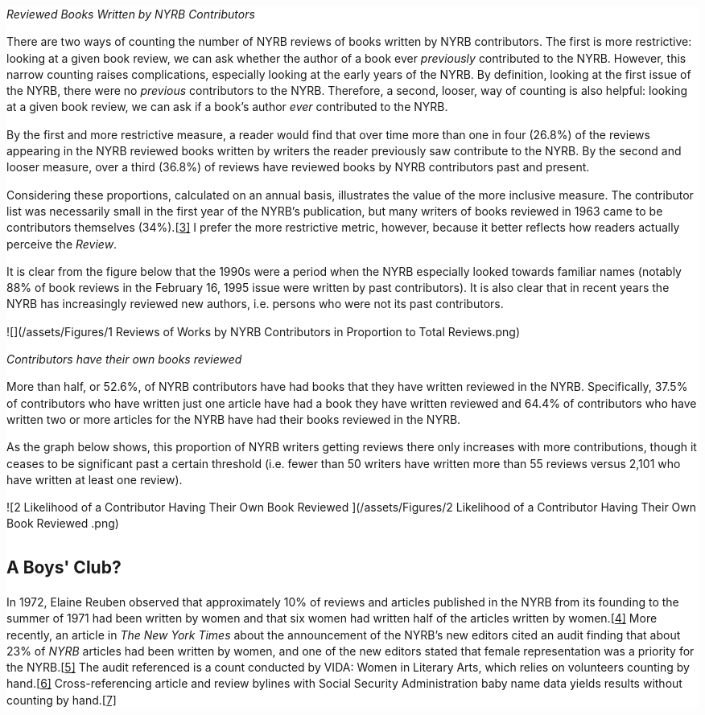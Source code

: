 *Reviewed Books Written by NYRB Contributors*

 

There are two ways of counting the number of NYRB reviews of books written by NYRB contributors. The first is more restrictive: looking at a given book review, we can ask whether the author of a book ever *previously* contributed to the NYRB. However, this narrow counting raises complications, especially looking at the early years of the NYRB. By definition, looking at the first issue of the NYRB, there were no *previous* contributors to the NYRB. Therefore, a second, looser, way of counting is also helpful: looking at a given book review, we can ask if a book’s author *ever* contributed to the NYRB.

 

By the first and more restrictive measure, a reader would find that over time more than one in four (26.8%) of the reviews appearing in the NYRB reviewed books written by writers the reader previously saw contribute to the NYRB. By the second and looser measure, over a third (36.8%) of reviews have reviewed books by NYRB contributors past and present. 

 

Considering these proportions, calculated on an annual basis, illustrates the value of the more inclusive measure. The contributor list was necessarily small in the first year of the NYRB’s publication, but many writers of books reviewed in 1963 came to be contributors themselves (34%).[[3\]](#_ftn3)  I prefer the more restrictive metric, however, because it better reflects how readers actually perceive the *Review*. 

 

It is clear from the figure below that the 1990s were a period when the NYRB especially looked towards familiar names (notably 88% of book reviews in the February 16, 1995 issue were written by past contributors). It is also clear that in recent years the NYRB has increasingly reviewed new authors, i.e. persons who were not its past contributors.



![](/assets/Figures/1 Reviews of Works by NYRB Contributors in Proportion to Total Reviews.png)

*Contributors have their own books reviewed*

 

More than half, or 52.6%, of NYRB contributors have had books that they have written reviewed in the NYRB. Specifically, 37.5% of contributors who have written just one article have had a book they have written reviewed and 64.4% of contributors who have written two or more articles for the NYRB have had their books reviewed in the NYRB. 

 

As the graph below shows, this proportion of NYRB writers getting reviews there only increases with more contributions, though it ceases to be significant past a certain threshold (i.e. fewer than 50 writers have written more than 55 reviews versus 2,101 who have written at least one review). 

![2 Likelihood of a Contributor Having Their Own Book Reviewed   ](/assets/Figures/2 Likelihood of a Contributor Having Their Own Book Reviewed   .png)

 

## A Boys' Club?

In 1972, Elaine Reuben observed that approximately 10% of reviews and articles published in the NYRB from its founding to the summer of 1971 had been written by women and that six women had written half of the articles written by women.[[4\]](#_ftn4) More recently, an article in *The New York Times* about the announcement of the NYRB’s new editors cited an audit finding that about 23% of *NYRB* articles had been written by women, and one of the new editors stated that female representation was a priority for the NYRB.[[5\]](#_ftn5) The audit referenced is a count conducted by VIDA: Women in Literary Arts, which relies on volunteers counting by hand.[[6\]](#_ftn6) Cross-referencing article and review bylines with Social Security Administration baby name data yields results without counting by hand.[[7\]](#_ftn7)
